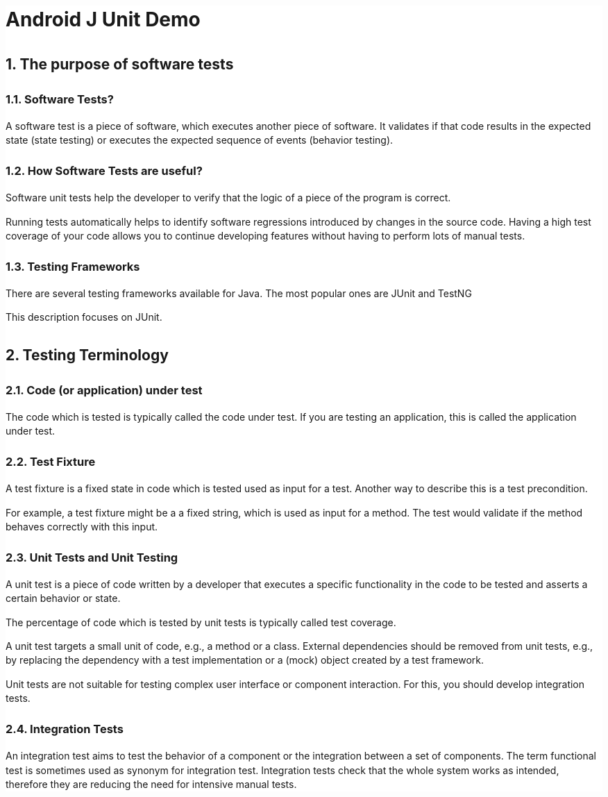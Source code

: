 # Android J Unit Demo

## 1. The purpose of software tests
### 1.1. Software Tests?
A software test is a piece of software, which executes another piece of software. It validates if that code results in the expected state (state testing) or executes the expected sequence of events (behavior testing).

### 1.2. How Software Tests are useful?
Software unit tests help the developer to verify that the logic of a piece of the program is correct.

Running tests automatically helps to identify software regressions introduced by changes in the source code. Having a high test coverage of your code allows you to continue developing features without having to perform lots of manual tests.

### 1.3. Testing Frameworks
There are several testing frameworks available for Java. The most popular ones are JUnit and TestNG

This description focuses on JUnit.

## 2. Testing Terminology
### 2.1. Code (or application) under test
The code which is tested is typically called the code under test. If you are testing an application, this is called the application under test.

### 2.2. Test Fixture
A test fixture is a fixed state in code which is tested used as input for a test. Another way to describe this is a test precondition.

For example, a test fixture might be a a fixed string, which is used as input for a method. The test would validate if the method behaves correctly with this input.

### 2.3. Unit Tests and Unit Testing
A unit test is a piece of code written by a developer that executes a specific functionality in the code to be tested and asserts a certain behavior or state.

The percentage of code which is tested by unit tests is typically called test coverage.

A unit test targets a small unit of code, e.g., a method or a class. External dependencies should be removed from unit tests, e.g., by replacing the dependency with a test implementation or a (mock) object created by a test framework.

Unit tests are not suitable for testing complex user interface or component interaction. For this, you should develop integration tests.

### 2.4. Integration Tests
An integration test aims to test the behavior of a component or the integration between a set of components. The term functional test is sometimes used as synonym for integration test. Integration tests check that the whole system works as intended, therefore they are reducing the need for intensive manual tests.

